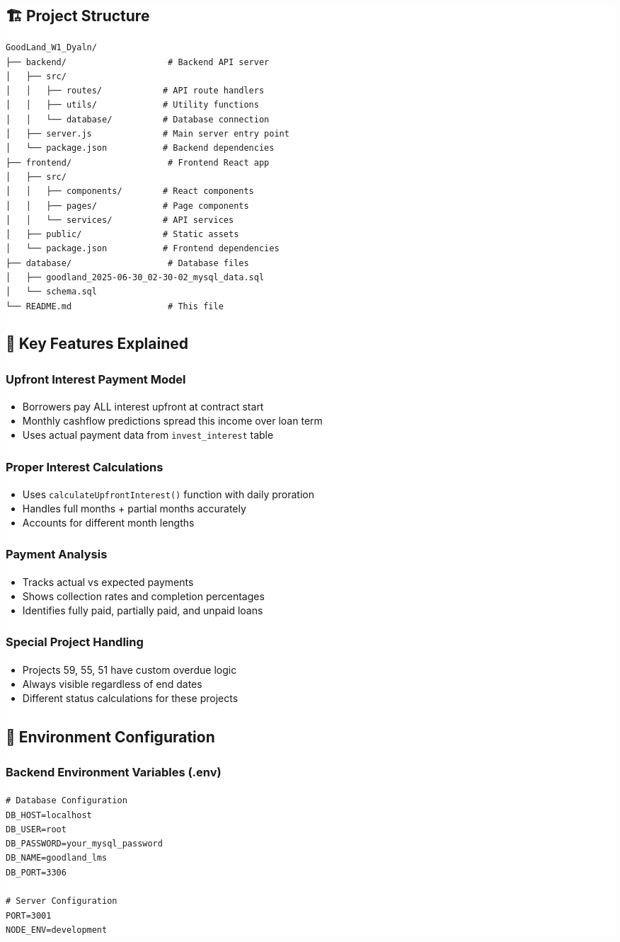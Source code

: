 ## 🏗️ Project Structure

```
GoodLand_W1_Dyaln/
├── backend/                    # Backend API server
│   ├── src/
│   │   ├── routes/            # API route handlers
│   │   ├── utils/             # Utility functions
│   │   └── database/          # Database connection
│   ├── server.js              # Main server entry point
│   └── package.json           # Backend dependencies
├── frontend/                   # Frontend React app
│   ├── src/
│   │   ├── components/        # React components
│   │   ├── pages/             # Page components
│   │   └── services/          # API services
│   ├── public/                # Static assets
│   └── package.json           # Frontend dependencies
├── database/                   # Database files
│   ├── goodland_2025-06-30_02-30-02_mysql_data.sql
│   └── schema.sql
└── README.md                   # This file
```

## 🎯 Key Features Explained

### Upfront Interest Payment Model
- Borrowers pay ALL interest upfront at contract start
- Monthly cashflow predictions spread this income over loan term
- Uses actual payment data from `invest_interest` table

### Proper Interest Calculations
- Uses `calculateUpfrontInterest()` function with daily proration
- Handles full months + partial months accurately
- Accounts for different month lengths

### Payment Analysis
- Tracks actual vs expected payments
- Shows collection rates and completion percentages
- Identifies fully paid, partially paid, and unpaid loans

### Special Project Handling
- Projects 59, 55, 51 have custom overdue logic
- Always visible regardless of end dates
- Different status calculations for these projects

## 🔧 Environment Configuration

### Backend Environment Variables (.env)
```env
# Database Configuration
DB_HOST=localhost
DB_USER=root
DB_PASSWORD=your_mysql_password
DB_NAME=goodland_lms
DB_PORT=3306

# Server Configuration
PORT=3001
NODE_ENV=development
```

